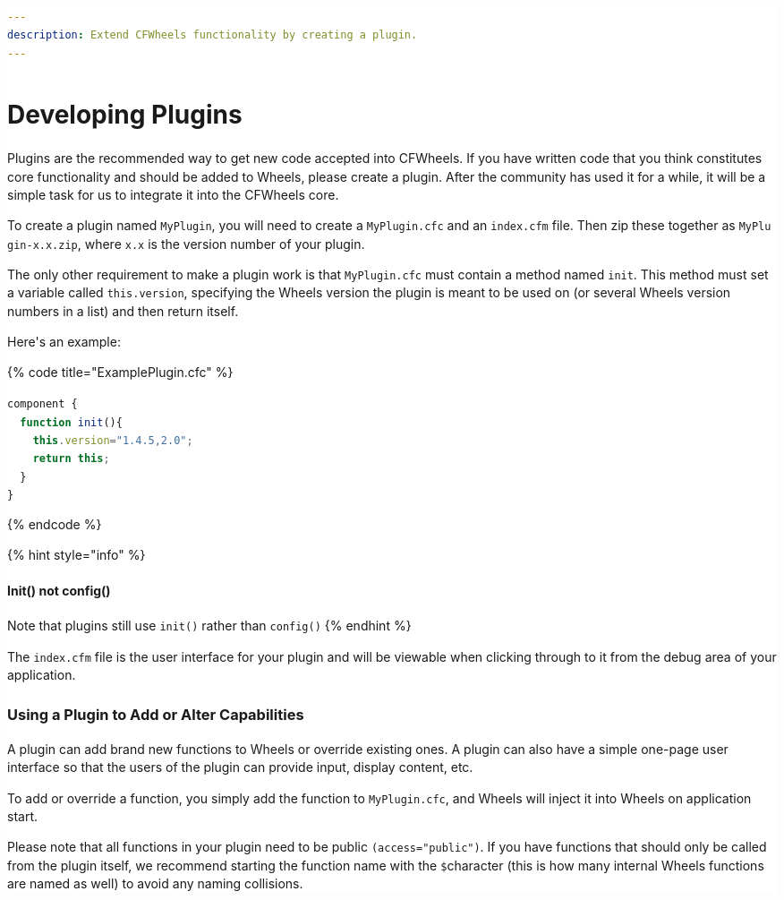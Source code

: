 ```yaml
---
description: Extend CFWheels functionality by creating a plugin.
---
```


# Developing Plugins

Plugins are the recommended way to get new code accepted into CFWheels. If you have written code that you think constitutes core functionality and should be added to Wheels, please create a plugin. After the community has used it for a while, it will be a simple task for us to integrate it into the CFWheels core.

To create a plugin named `MyPlugin`, you will need to create a `MyPlugin.cfc` and an `index.cfm` file. Then zip these together as `MyPlugin-x.x.zip`, where `x.x` is the version number of your plugin.

The only other requirement to make a plugin work is that `MyPlugin.cfc` must contain a method named `init`. This method must set a variable called `this.version`, specifying the Wheels version the plugin is meant to be used on (or several Wheels version numbers in a list) and then return itself.

Here's an example:

{% code title="ExamplePlugin.cfc" %}
```javascript
component {
  function init(){
    this.version="1.4.5,2.0";
    return this;
  }
}
```
{% endcode %}

{% hint style="info" %}
#### Init() not config()

Note that plugins still use `init()` rather than `config()`
{% endhint %}

The `index.cfm` file is the user interface for your plugin and will be viewable when clicking through to it from the debug area of your application.

### Using a Plugin to Add or Alter Capabilities

A plugin can add brand new functions to Wheels or override existing ones. A plugin can also have a simple one-page user interface so that the users of the plugin can provide input, display content, etc.

To add or override a function, you simply add the function to `MyPlugin.cfc`, and Wheels will inject it into Wheels on application start.

Please note that all functions in your plugin need to be public `(access="public")`. If you have functions that should only be called from the plugin itself, we recommend starting the function name with the `$`character (this is how many internal Wheels functions are named as well) to avoid any naming collisions.
